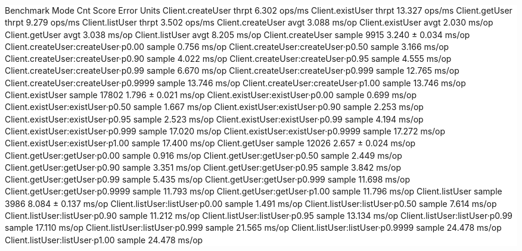 Benchmark                               Mode    Cnt   Score   Error   Units
Client.createUser                      thrpt          6.302          ops/ms
Client.existUser                       thrpt         13.327          ops/ms
Client.getUser                         thrpt          9.279          ops/ms
Client.listUser                        thrpt          3.502          ops/ms
Client.createUser                       avgt          3.088           ms/op
Client.existUser                        avgt          2.030           ms/op
Client.getUser                          avgt          3.038           ms/op
Client.listUser                         avgt          8.205           ms/op
Client.createUser                     sample   9915   3.240 ± 0.034   ms/op
Client.createUser:createUser·p0.00    sample          0.756           ms/op
Client.createUser:createUser·p0.50    sample          3.166           ms/op
Client.createUser:createUser·p0.90    sample          4.022           ms/op
Client.createUser:createUser·p0.95    sample          4.555           ms/op
Client.createUser:createUser·p0.99    sample          6.670           ms/op
Client.createUser:createUser·p0.999   sample         12.765           ms/op
Client.createUser:createUser·p0.9999  sample         13.746           ms/op
Client.createUser:createUser·p1.00    sample         13.746           ms/op
Client.existUser                      sample  17802   1.796 ± 0.021   ms/op
Client.existUser:existUser·p0.00      sample          0.699           ms/op
Client.existUser:existUser·p0.50      sample          1.667           ms/op
Client.existUser:existUser·p0.90      sample          2.253           ms/op
Client.existUser:existUser·p0.95      sample          2.523           ms/op
Client.existUser:existUser·p0.99      sample          4.194           ms/op
Client.existUser:existUser·p0.999     sample         17.020           ms/op
Client.existUser:existUser·p0.9999    sample         17.272           ms/op
Client.existUser:existUser·p1.00      sample         17.400           ms/op
Client.getUser                        sample  12026   2.657 ± 0.024   ms/op
Client.getUser:getUser·p0.00          sample          0.916           ms/op
Client.getUser:getUser·p0.50          sample          2.449           ms/op
Client.getUser:getUser·p0.90          sample          3.351           ms/op
Client.getUser:getUser·p0.95          sample          3.842           ms/op
Client.getUser:getUser·p0.99          sample          5.435           ms/op
Client.getUser:getUser·p0.999         sample         11.698           ms/op
Client.getUser:getUser·p0.9999        sample         11.793           ms/op
Client.getUser:getUser·p1.00          sample         11.796           ms/op
Client.listUser                       sample   3986   8.084 ± 0.137   ms/op
Client.listUser:listUser·p0.00        sample          1.491           ms/op
Client.listUser:listUser·p0.50        sample          7.614           ms/op
Client.listUser:listUser·p0.90        sample         11.212           ms/op
Client.listUser:listUser·p0.95        sample         13.134           ms/op
Client.listUser:listUser·p0.99        sample         17.110           ms/op
Client.listUser:listUser·p0.999       sample         21.565           ms/op
Client.listUser:listUser·p0.9999      sample         24.478           ms/op
Client.listUser:listUser·p1.00        sample         24.478           ms/op
